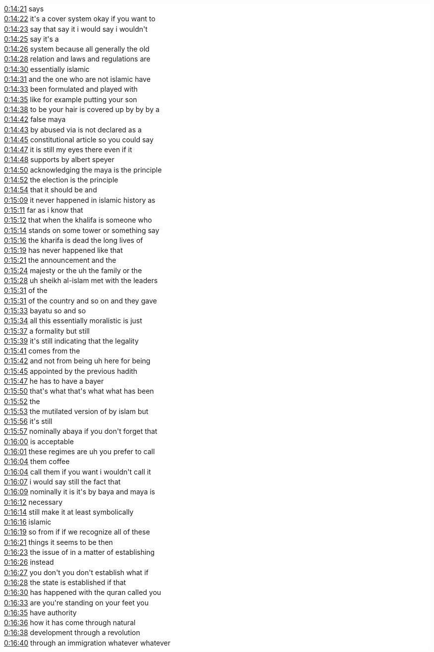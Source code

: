 [0:14:21](https://youtu.be/htLprHRqzTY?t=861) says  
[0:14:22](https://youtu.be/htLprHRqzTY?t=862) it's a cover system okay if you want to  
[0:14:23](https://youtu.be/htLprHRqzTY?t=863) say that say it i would say i wouldn't  
[0:14:25](https://youtu.be/htLprHRqzTY?t=865) say it's a  
[0:14:26](https://youtu.be/htLprHRqzTY?t=866) system because all generally the old  
[0:14:28](https://youtu.be/htLprHRqzTY?t=868) relation and laws and regulations are  
[0:14:30](https://youtu.be/htLprHRqzTY?t=870) essentially islamic  
[0:14:31](https://youtu.be/htLprHRqzTY?t=871) and the one who are not islamic have  
[0:14:33](https://youtu.be/htLprHRqzTY?t=873) been formulated and played with  
[0:14:35](https://youtu.be/htLprHRqzTY?t=875) like for example putting your son  
[0:14:38](https://youtu.be/htLprHRqzTY?t=878) to be your hair is covered up by by by a  
[0:14:42](https://youtu.be/htLprHRqzTY?t=882) false maya  
[0:14:43](https://youtu.be/htLprHRqzTY?t=883) by abused via is not declared as a  
[0:14:45](https://youtu.be/htLprHRqzTY?t=885) constitutional article so you could say  
[0:14:47](https://youtu.be/htLprHRqzTY?t=887) it is still my eyes there even if it  
[0:14:48](https://youtu.be/htLprHRqzTY?t=888) supports by albert speyer  
[0:14:50](https://youtu.be/htLprHRqzTY?t=890) acknowledging the maya is the principle  
[0:14:52](https://youtu.be/htLprHRqzTY?t=892) the election is the principle  
[0:14:54](https://youtu.be/htLprHRqzTY?t=894) that it should be and  
[0:15:09](https://youtu.be/htLprHRqzTY?t=909) it never happened in islamic history as  
[0:15:11](https://youtu.be/htLprHRqzTY?t=911) far as i know that  
[0:15:12](https://youtu.be/htLprHRqzTY?t=912) that when the khalifa is someone who  
[0:15:14](https://youtu.be/htLprHRqzTY?t=914) stands on some tower or something say  
[0:15:16](https://youtu.be/htLprHRqzTY?t=916) the kharifa is dead the long lives of  
[0:15:19](https://youtu.be/htLprHRqzTY?t=919) has never happened like that  
[0:15:21](https://youtu.be/htLprHRqzTY?t=921) the announcement and the  
[0:15:24](https://youtu.be/htLprHRqzTY?t=924) majesty or the uh the family or the  
[0:15:28](https://youtu.be/htLprHRqzTY?t=928) uh sheikh al-islam met with the leaders  
[0:15:31](https://youtu.be/htLprHRqzTY?t=931) of the  
[0:15:31](https://youtu.be/htLprHRqzTY?t=931) of the country and so on and they gave  
[0:15:33](https://youtu.be/htLprHRqzTY?t=933) bayatu so and so  
[0:15:34](https://youtu.be/htLprHRqzTY?t=934) all this essentially moralistic is just  
[0:15:37](https://youtu.be/htLprHRqzTY?t=937) a formality but still  
[0:15:39](https://youtu.be/htLprHRqzTY?t=939) it's still indicating that the legality  
[0:15:41](https://youtu.be/htLprHRqzTY?t=941) comes from the  
[0:15:42](https://youtu.be/htLprHRqzTY?t=942) and not from being uh here for being  
[0:15:45](https://youtu.be/htLprHRqzTY?t=945) appointed by the previous hadith  
[0:15:47](https://youtu.be/htLprHRqzTY?t=947) he has to have a bayer  
[0:15:50](https://youtu.be/htLprHRqzTY?t=950) that's what that's what what has been  
[0:15:52](https://youtu.be/htLprHRqzTY?t=952) the  
[0:15:53](https://youtu.be/htLprHRqzTY?t=953) the mutilated version of by islam but  
[0:15:56](https://youtu.be/htLprHRqzTY?t=956) it's still  
[0:15:57](https://youtu.be/htLprHRqzTY?t=957) nominally abaya if you don't forget that  
[0:16:00](https://youtu.be/htLprHRqzTY?t=960) is acceptable  
[0:16:01](https://youtu.be/htLprHRqzTY?t=961) these regimes are uh you prefer to call  
[0:16:04](https://youtu.be/htLprHRqzTY?t=964) them coffee  
[0:16:04](https://youtu.be/htLprHRqzTY?t=964) call them if you want i wouldn't call it  
[0:16:07](https://youtu.be/htLprHRqzTY?t=967) i would say still the fact that  
[0:16:09](https://youtu.be/htLprHRqzTY?t=969) nominally it is it's by baya and maya is  
[0:16:12](https://youtu.be/htLprHRqzTY?t=972) necessary  
[0:16:14](https://youtu.be/htLprHRqzTY?t=974) still make it at least symbolically  
[0:16:16](https://youtu.be/htLprHRqzTY?t=976) islamic  
[0:16:19](https://youtu.be/htLprHRqzTY?t=979) so from if if we recognize all of these  
[0:16:21](https://youtu.be/htLprHRqzTY?t=981) things it seems to be then  
[0:16:23](https://youtu.be/htLprHRqzTY?t=983) the issue of in a matter of establishing  
[0:16:26](https://youtu.be/htLprHRqzTY?t=986) instead  
[0:16:27](https://youtu.be/htLprHRqzTY?t=987) you don't you don't establish what if  
[0:16:28](https://youtu.be/htLprHRqzTY?t=988) the state is established if that  
[0:16:30](https://youtu.be/htLprHRqzTY?t=990) has happened with the quran called you  
[0:16:33](https://youtu.be/htLprHRqzTY?t=993) are you're standing on your feet you  
[0:16:35](https://youtu.be/htLprHRqzTY?t=995) have authority  
[0:16:36](https://youtu.be/htLprHRqzTY?t=996) how it has come through natural  
[0:16:38](https://youtu.be/htLprHRqzTY?t=998) development through a revolution  
[0:16:40](https://youtu.be/htLprHRqzTY?t=1000) through an immigration whatever whatever  